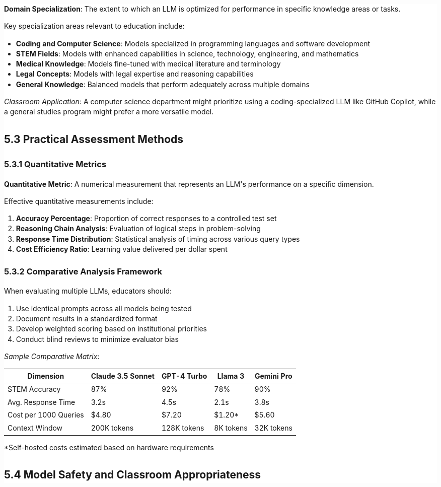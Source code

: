 **Domain Specialization**: The extent to which an LLM is optimized for performance in specific knowledge areas or tasks.

Key specialization areas relevant to education include:

- **Coding and Computer Science**: Models specialized in programming languages and software development
- **STEM Fields**: Models with enhanced capabilities in science, technology, engineering, and mathematics
- **Medical Knowledge**: Models fine-tuned with medical literature and terminology
- **Legal Concepts**: Models with legal expertise and reasoning capabilities
- **General Knowledge**: Balanced models that perform adequately across multiple domains

*Classroom Application*: A computer science department might prioritize using a coding-specialized LLM like GitHub Copilot, while a general studies program might prefer a more versatile model.

## 5.3 Practical Assessment Methods

### 5.3.1 Quantitative Metrics

**Quantitative Metric**: A numerical measurement that represents an LLM's performance on a specific dimension.

Effective quantitative measurements include:

1. **Accuracy Percentage**: Proportion of correct responses to a controlled test set
2. **Reasoning Chain Analysis**: Evaluation of logical steps in problem-solving
3. **Response Time Distribution**: Statistical analysis of timing across various query types
4. **Cost Efficiency Ratio**: Learning value delivered per dollar spent

### 5.3.2 Comparative Analysis Framework

When evaluating multiple LLMs, educators should:

1. Use identical prompts across all models being tested
2. Document results in a standardized format
3. Develop weighted scoring based on institutional priorities
4. Conduct blind reviews to minimize evaluator bias

*Sample Comparative Matrix*:

| Dimension | Claude 3.5 Sonnet | GPT-4 Turbo | Llama 3 | Gemini Pro |
|-----------|------------------|-------------|---------|------------|
| STEM Accuracy | 87% | 92% | 78% | 90% |
| Avg. Response Time | 3.2s | 4.5s | 2.1s | 3.8s |
| Cost per 1000 Queries | $4.80 | $7.20 | $1.20* | $5.60 |
| Context Window | 200K tokens | 128K tokens | 8K tokens | 32K tokens |

*Self-hosted costs estimated based on hardware requirements

## 5.4 Model Safety and Classroom Appropriateness
